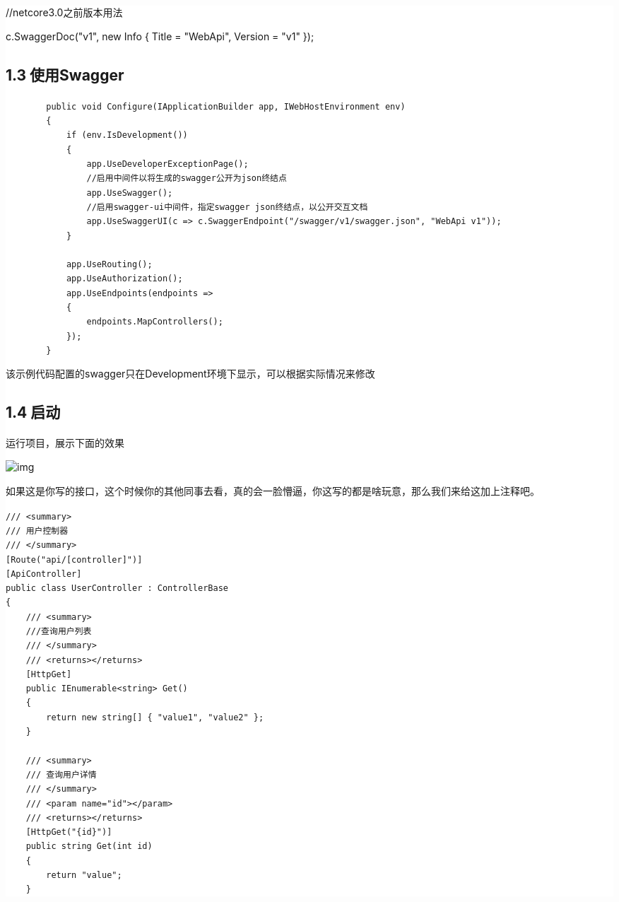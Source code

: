  //netcore3.0之前版本用法

  c.SwaggerDoc("v1", new Info { Title = "WebApi", Version = "v1" });

## 1.3 使用Swagger

```
        public void Configure(IApplicationBuilder app, IWebHostEnvironment env)
        {
            if (env.IsDevelopment())
            {
                app.UseDeveloperExceptionPage();
                //启用中间件以将生成的swagger公开为json终结点
                app.UseSwagger();
                //启用swagger-ui中间件，指定swagger json终结点，以公开交互文档
                app.UseSwaggerUI(c => c.SwaggerEndpoint("/swagger/v1/swagger.json", "WebApi v1"));
            }

            app.UseRouting();
            app.UseAuthorization();
            app.UseEndpoints(endpoints =>
            {
                endpoints.MapControllers();
            });
        }
```

该示例代码配置的swagger只在Development环境下显示，可以根据实际情况来修改

## 1.4 启动

运行项目，展示下面的效果

![img](https://gitee.com/AZRNG/picture-storage/raw/master/kbms/1620911384343-f5f7d430-9fe1-449c-997a-f5452129351b.png)

如果这是你写的接口，这个时候你的其他同事去看，真的会一脸懵逼，你这写的都是啥玩意，那么我们来给这加上注释吧。

```
/// <summary>
/// 用户控制器
/// </summary>
[Route("api/[controller]")]
[ApiController]
public class UserController : ControllerBase
{
    /// <summary>
    ///查询用户列表
    /// </summary>
    /// <returns></returns>
    [HttpGet]
    public IEnumerable<string> Get()
    {
        return new string[] { "value1", "value2" };
    }

    /// <summary>
    /// 查询用户详情
    /// </summary>
    /// <param name="id"></param>
    /// <returns></returns>
    [HttpGet("{id}")]
    public string Get(int id)
    {
        return "value";
    }
```